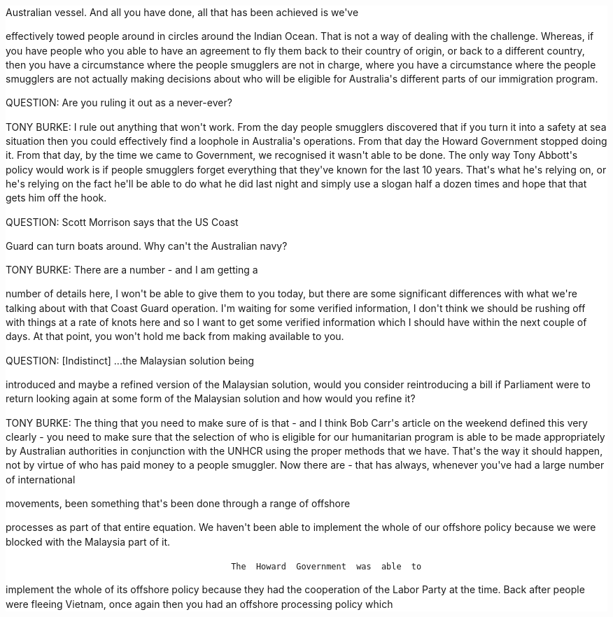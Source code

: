  Australian  vessel.  And  all  you  have  done,   all  that  has  been  achieved  is  we've  

 effectively  towed  people  around  in  circles   around the Indian Ocean. That is not a way  of  dealing  with  the  challenge.  Whereas,  if   you  have  people  who  you  able  to  have  an  agreement  to  fly  them  back  to  their   country  of  origin,  or  back  to  a  different   country,  then  you  have  a  circumstance   where  the  people  smugglers  are  not  in   charge,  where  you  have  a  circumstance   where  the  people  smugglers  are  not   actually  making  decisions  about  who  will   be eligible for Australia's different parts of  our immigration program.  

 QUESTION:                            Are you ruling it out as a never-ever?  

 TONY  BURKE:                        I  rule  out  anything  that  won't  work.  From   the  day  people  smugglers  discovered  that   if  you  turn  it  into  a  safety  at  sea  situation   then  you  could  effectively  find  a  loophole   in Australia's operations. From that day the  Howard  Government  stopped  doing  it.   From  that  day,  by  the  time  we  came  to   Government,  we  recognised  it  wasn't  able   to  be  done.  The  only  way  Tony  Abbott's   policy  would  work  is  if  people  smugglers   forget  everything  that  they've  known  for   the  last  10  years.  That's  what  he's  relying   on, or he's relying on the fact he'll be able  to do what he did last night and simply use  a slogan half a dozen times and hope that   that gets him off the hook.  

 QUESTION:                            Scott  Morrison  says  that  the  US  Coast  

 Guard  can  turn  boats  around.  Why  can't   the Australian navy? 

 TONY  BURKE:                        There  are  a  number  - and  I  am  getting  a  

 number  of  details  here,  I  won't  be  able  to   give  them  to  you  today,  but  there  are   some  significant  differences  with  what   we're  talking  about  with  that  Coast  Guard   operation.  I'm  waiting  for  some  verified  information,  I  don't  think  we  should  be   rushing  off  with  things  at  a  rate  of  knots   here  and  so  I  want  to  get  some  verified   information which I should have within the  next  couple  of  days.  At  that  point,  you   won't hold me back from making available  to you. 

 QUESTION:                            [Indistinct]  ...the  Malaysian  solution  being  

 introduced and maybe a refined version of  the Malaysian solution, would you consider  reintroducing  a  bill  if  Parliament  were  to   return  looking  again  at  some  form  of  the   Malaysian  solution  and  how  would  you   refine it?  

 TONY BURKE:                        The thing that you need to make sure of is  that - and  I  think  Bob  Carr's  article  on  the   weekend  defined  this  very  clearly  - you  need  to  make  sure  that  the  selection  of   who  is eligible  for  our  humanitarian   program  is  able  to  be  made  appropriately   by  Australian  authorities  in  conjunction   with the UNHCR using the proper methods  that  we  have.  That's  the  way  it  should   happen,  not  by  virtue  of  who  has  paid   money  to  a  people  smuggler.  Now  there   are - that has always, whenever you've had  a  large  number  of  international  

 movements,  been  something  that's  been   done  through  a  range  of  offshore  

 processes  as  part  of  that  entire  equation.   We  haven't  been  able  to  implement  the   whole  of  our  offshore  policy  because  we   were blocked with the Malaysia part of it.  

                                                 The  Howard  Government  was  able  to  

 implement the whole of its offshore policy  because  they  had  the  cooperation  of  the   Labor  Party  at  the  time. Back  after  people   were fleeing Vietnam, once again then you  had  an  offshore  processing  policy  which  
